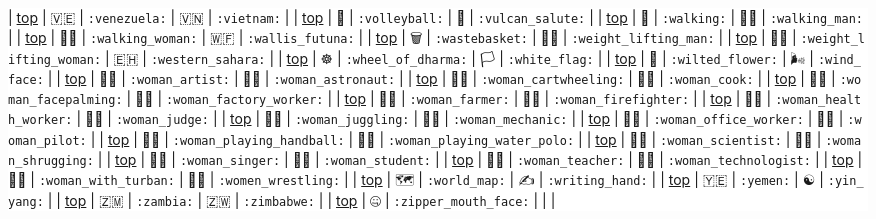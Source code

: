 | [top](#table-of-contents) | :venezuela: | `:venezuela:`  |  :vietnam: | `:vietnam:` |
| [top](#table-of-contents) | :volleyball: | `:volleyball:`  |  :vulcan_salute: | `:vulcan_salute:` |
| [top](#table-of-contents) | :walking: | `:walking:`  |  :walking_man: | `:walking_man:` |
| [top](#table-of-contents) | :walking_woman: | `:walking_woman:`  |  :wallis_futuna: | `:wallis_futuna:` |
| [top](#table-of-contents) | :wastebasket: | `:wastebasket:`  |  :weight_lifting_man: | `:weight_lifting_man:` |
| [top](#table-of-contents) | :weight_lifting_woman: | `:weight_lifting_woman:`  |  :western_sahara: | `:western_sahara:` |
| [top](#table-of-contents) | :wheel_of_dharma: | `:wheel_of_dharma:`  |  :white_flag: | `:white_flag:` |
| [top](#table-of-contents) | :wilted_flower: | `:wilted_flower:`  |  :wind_face: | `:wind_face:` |
| [top](#table-of-contents) | :woman_artist: | `:woman_artist:`  |  :woman_astronaut: | `:woman_astronaut:` |
| [top](#table-of-contents) | :woman_cartwheeling: | `:woman_cartwheeling:`  |  :woman_cook: | `:woman_cook:` |
| [top](#table-of-contents) | :woman_facepalming: | `:woman_facepalming:`  |  :woman_factory_worker: | `:woman_factory_worker:` |
| [top](#table-of-contents) | :woman_farmer: | `:woman_farmer:`  |  :woman_firefighter: | `:woman_firefighter:` |
| [top](#table-of-contents) | :woman_health_worker: | `:woman_health_worker:`  |  :woman_judge: | `:woman_judge:` |
| [top](#table-of-contents) | :woman_juggling: | `:woman_juggling:`  |  :woman_mechanic: | `:woman_mechanic:` |
| [top](#table-of-contents) | :woman_office_worker: | `:woman_office_worker:`  |  :woman_pilot: | `:woman_pilot:` |
| [top](#table-of-contents) | :woman_playing_handball: | `:woman_playing_handball:`  |  :woman_playing_water_polo: | `:woman_playing_water_polo:` |
| [top](#table-of-contents) | :woman_scientist: | `:woman_scientist:`  |  :woman_shrugging: | `:woman_shrugging:` |
| [top](#table-of-contents) | :woman_singer: | `:woman_singer:`  |  :woman_student: | `:woman_student:` |
| [top](#table-of-contents) | :woman_teacher: | `:woman_teacher:`  |  :woman_technologist: | `:woman_technologist:` |
| [top](#table-of-contents) | :woman_with_turban: | `:woman_with_turban:`  |  :women_wrestling: | `:women_wrestling:` |
| [top](#table-of-contents) | :world_map: | `:world_map:`  |  :writing_hand: | `:writing_hand:` |
| [top](#table-of-contents) | :yemen: | `:yemen:`  |  :yin_yang: | `:yin_yang:` |
| [top](#table-of-contents) | :zambia: | `:zambia:`  |  :zimbabwe: | `:zimbabwe:` |
| [top](#table-of-contents) | :zipper_mouth_face: | `:zipper_mouth_face:`  |  | |
